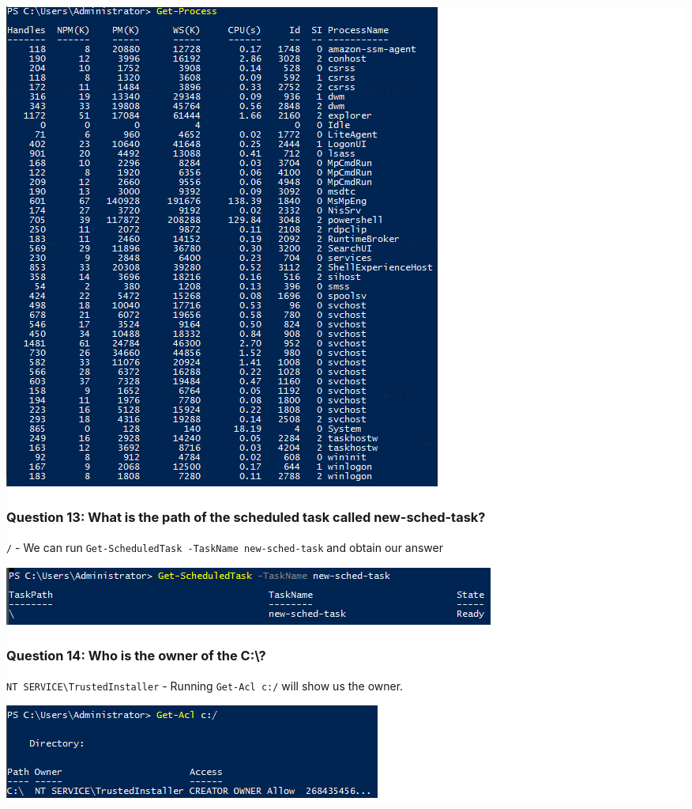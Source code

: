 ![](<../.gitbook/assets/image (223).png>)

### Question 13: What is the path of the scheduled task called new-sched-task?

`/` - We can run `Get-ScheduledTask -TaskName new-sched-task` and obtain our answer

![](<../.gitbook/assets/image (172).png>)

### Question 14: Who is the owner of the C:\\?

`NT SERVICE\TrustedInstaller` - Running `Get-Acl c:/` will show us the owner.

![](<../.gitbook/assets/image (135).png>)
